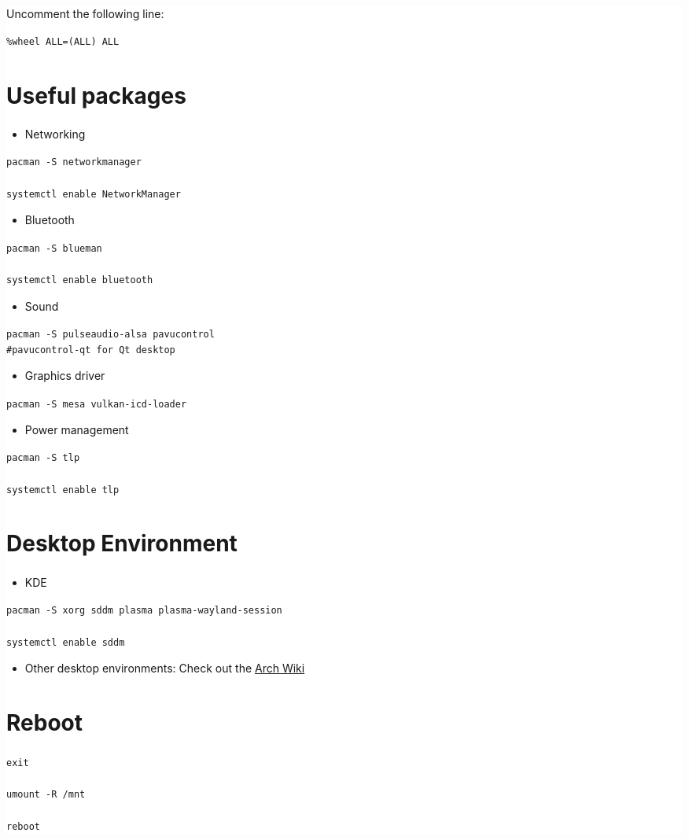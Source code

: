 Uncomment the following line:

```
%wheel ALL=(ALL) ALL
```

# Useful packages

- Networking

```
pacman -S networkmanager

systemctl enable NetworkManager
```

- Bluetooth

```
pacman -S blueman

systemctl enable bluetooth
```

- Sound

```
pacman -S pulseaudio-alsa pavucontrol
#pavucontrol-qt for Qt desktop
```

- Graphics driver

```
pacman -S mesa vulkan-icd-loader
```

- Power management

```
pacman -S tlp

systemctl enable tlp
```

# Desktop Environment

- KDE

```
pacman -S xorg sddm plasma plasma-wayland-session

systemctl enable sddm
```

- Other desktop environments:
  Check out the [Arch Wiki](https://wiki.archlinux.org/title/Desktop_environment)

# Reboot

```
exit

umount -R /mnt

reboot
```
